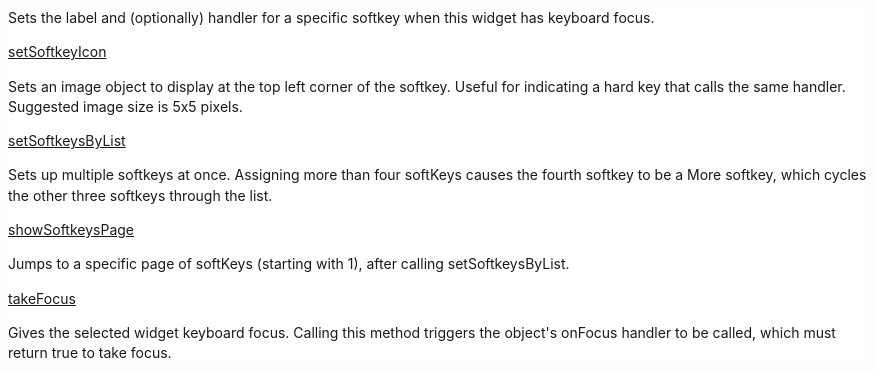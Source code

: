   <p>Sets the label and (optionally) handler for a specific softkey when this
  widget has keyboard focus.</p>
  </td>
 </tr>
 <tr style='page-break-inside:avoid'>
  <td style='border:solid windowtext 1.0pt;border-top:none;padding:3.75pt 3.75pt 3.75pt 3.75pt'>
  <p><a
  href="/wiki/spaces/Phones/pages/22217193/Phone+API+Reference+-+UI+Classes+%28Widgets%29+-+Widget+%28Base+Class%29+-+setSoftkeyIcon"
  data-linked-resource-id=22217193 data-linked-resource-version=1
  data-linked-resource-type=page>setSoftkeyIcon</a></p>
  </td>
  <td style='border-top:none;border-left:none;border-bottom:solid windowtext 1.0pt;
  border-right:solid windowtext 1.0pt;padding:3.75pt 3.75pt 3.75pt 3.75pt'>
  <p>Sets an image object to display at the top left corner of the softkey.
  Useful for indicating a hard key that calls the same handler. Suggested image
  size is 5x5 pixels.</p>
  </td>
 </tr>
 <tr style='page-break-inside:avoid'>
  <td style='border:solid windowtext 1.0pt;border-top:none;padding:3.75pt 3.75pt 3.75pt 3.75pt'>
  <p><a
  href="/wiki/spaces/Phones/pages/22512022/Phone+API+Reference+-+UI+Classes+%28Widgets%29+-+Widget+%28Base+Class%29+-+setSoftkeysByList"
  data-linked-resource-id=22512022 data-linked-resource-version=1
  data-linked-resource-type=page>setSoftkeysByList</a></p>
  </td>
  <td style='border-top:none;border-left:none;border-bottom:solid windowtext 1.0pt;
  border-right:solid windowtext 1.0pt;padding:3.75pt 3.75pt 3.75pt 3.75pt'>
  <p>Sets up multiple softkeys at once. Assigning more than four softKeys
  causes the fourth softkey to be a More softkey, which cycles the other three
  softkeys through the list.</p>
  </td>
 </tr>
 <tr style='page-break-inside:avoid'>
  <td style='border:solid windowtext 1.0pt;border-top:none;padding:3.75pt 3.75pt 3.75pt 3.75pt'>
  <p><a
  href="/wiki/spaces/Phones/pages/22708483/Phone+API+Reference+-+UI+Classes+%28Widgets%29+-+Widget+%28Base+Class%29+-+showSoftkeysPage"
  data-linked-resource-id=22708483 data-linked-resource-version=1
  data-linked-resource-type=page>showSoftkeysPage</a></p>
  </td>
  <td style='border-top:none;border-left:none;border-bottom:solid windowtext 1.0pt;
  border-right:solid windowtext 1.0pt;padding:3.75pt 3.75pt 3.75pt 3.75pt'>
  <p>Jumps to a specific page of softKeys (starting with 1), after calling
  setSoftkeysByList.</p>
  </td>
 </tr>
 <tr style='page-break-inside:avoid'>
  <td style='border:solid windowtext 1.0pt;border-top:none;padding:3.75pt 3.75pt 3.75pt 3.75pt'>
  <p><a
  href="/wiki/spaces/Phones/pages/24018952/Phone+API+Reference+-+UI+Extended+Classes+-+TextCycler+-+takeFocus"
  data-linked-resource-id=24018952 data-linked-resource-version=2
  data-linked-resource-type=page>takeFocus</a></p>
  </td>
  <td style='border-top:none;border-left:none;border-bottom:solid windowtext 1.0pt;
  border-right:solid windowtext 1.0pt;padding:3.75pt 3.75pt 3.75pt 3.75pt'>
  <p>Gives the selected widget keyboard focus. Calling this method triggers the
  object's onFocus handler to be called, which must return true to take focus.</p>
  </td>
 </tr>
</table>
